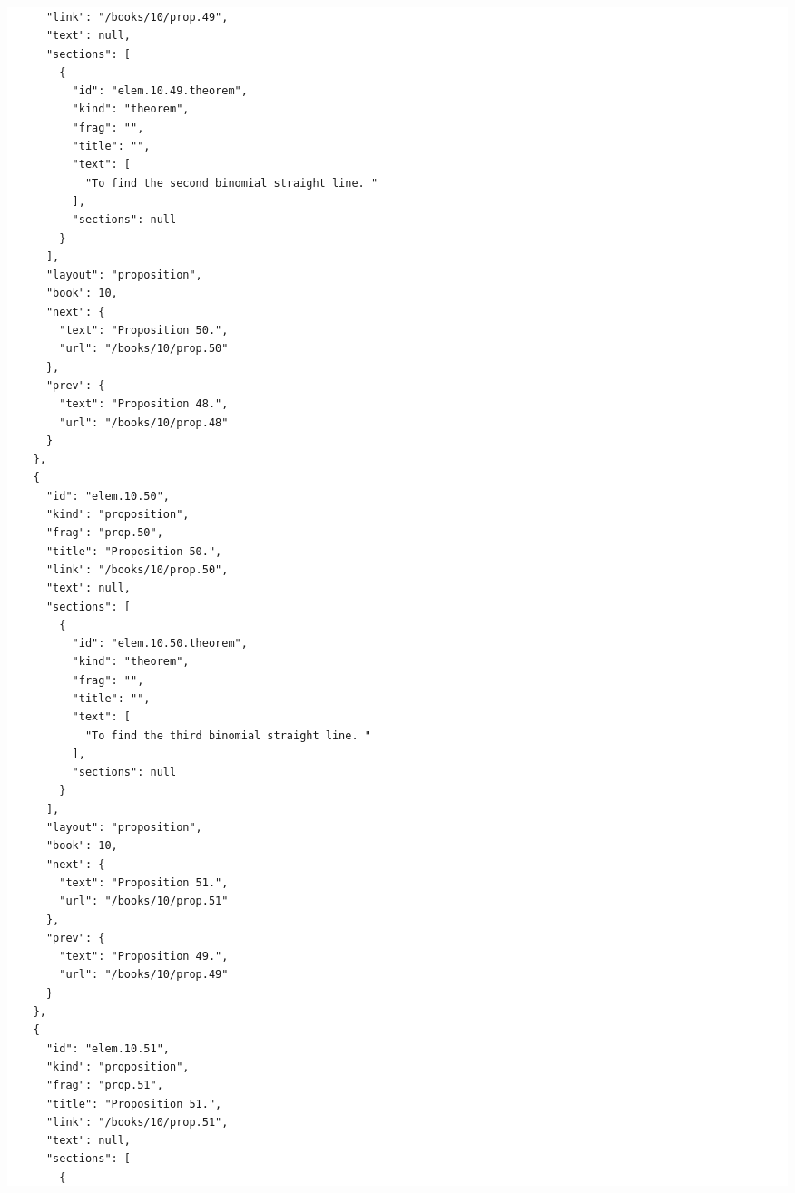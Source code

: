           "link": "/books/10/prop.49",
          "text": null,
          "sections": [
            {
              "id": "elem.10.49.theorem",
              "kind": "theorem",
              "frag": "",
              "title": "",
              "text": [
                "To find the second binomial straight line. "
              ],
              "sections": null
            }
          ],
          "layout": "proposition",
          "book": 10,
          "next": {
            "text": "Proposition 50.",
            "url": "/books/10/prop.50"
          },
          "prev": {
            "text": "Proposition 48.",
            "url": "/books/10/prop.48"
          }
        },
        {
          "id": "elem.10.50",
          "kind": "proposition",
          "frag": "prop.50",
          "title": "Proposition 50.",
          "link": "/books/10/prop.50",
          "text": null,
          "sections": [
            {
              "id": "elem.10.50.theorem",
              "kind": "theorem",
              "frag": "",
              "title": "",
              "text": [
                "To find the third binomial straight line. "
              ],
              "sections": null
            }
          ],
          "layout": "proposition",
          "book": 10,
          "next": {
            "text": "Proposition 51.",
            "url": "/books/10/prop.51"
          },
          "prev": {
            "text": "Proposition 49.",
            "url": "/books/10/prop.49"
          }
        },
        {
          "id": "elem.10.51",
          "kind": "proposition",
          "frag": "prop.51",
          "title": "Proposition 51.",
          "link": "/books/10/prop.51",
          "text": null,
          "sections": [
            {